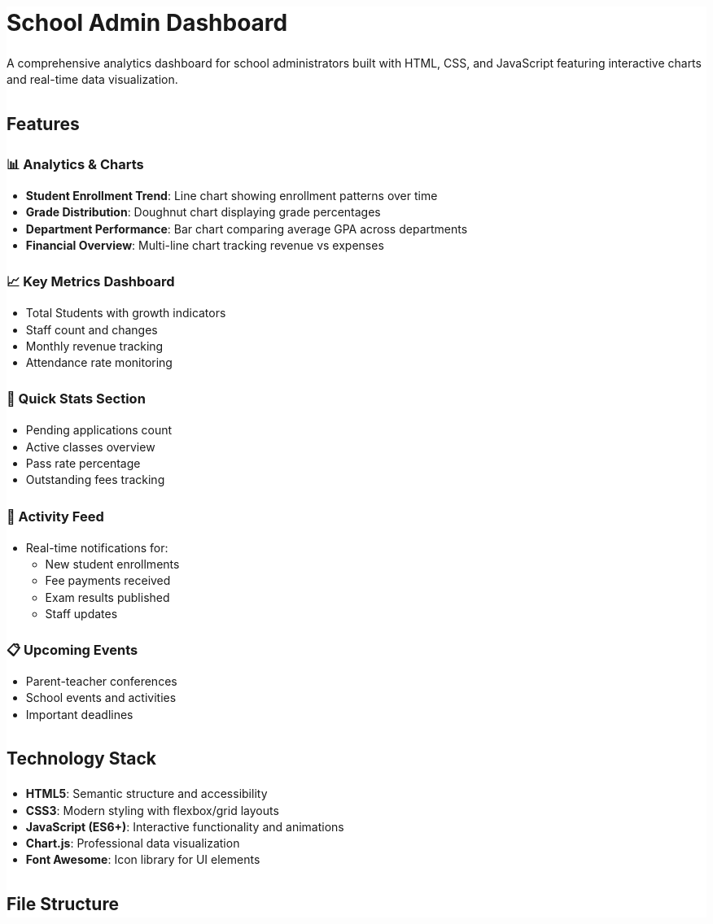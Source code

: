 # School Admin Dashboard

A comprehensive analytics dashboard for school administrators built with HTML, CSS, and JavaScript featuring interactive charts and real-time data visualization.

## Features

### 📊 Analytics & Charts

- **Student Enrollment Trend**: Line chart showing enrollment patterns over time
- **Grade Distribution**: Doughnut chart displaying grade percentages
- **Department Performance**: Bar chart comparing average GPA across departments
- **Financial Overview**: Multi-line chart tracking revenue vs expenses

### 📈 Key Metrics Dashboard

- Total Students with growth indicators
- Staff count and changes
- Monthly revenue tracking
- Attendance rate monitoring

### 🎯 Quick Stats Section

- Pending applications count
- Active classes overview
- Pass rate percentage
- Outstanding fees tracking

### 📅 Activity Feed

- Real-time notifications for:
  - New student enrollments
  - Fee payments received
  - Exam results published
  - Staff updates

### 📋 Upcoming Events

- Parent-teacher conferences
- School events and activities
- Important deadlines

## Technology Stack

- **HTML5**: Semantic structure and accessibility
- **CSS3**: Modern styling with flexbox/grid layouts
- **JavaScript (ES6+)**: Interactive functionality and animations
- **Chart.js**: Professional data visualization
- **Font Awesome**: Icon library for UI elements

## File Structure
